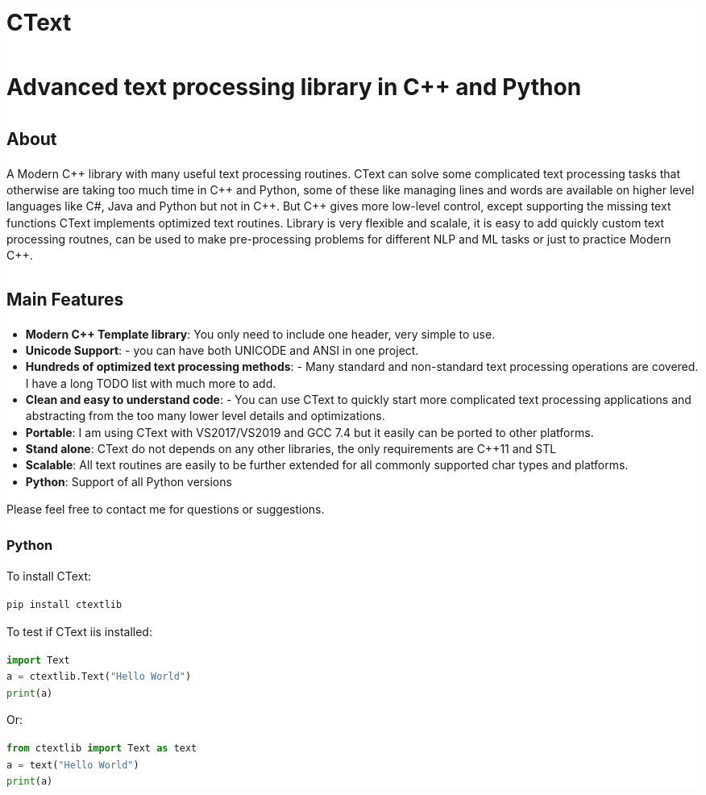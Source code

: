 # CText
# Advanced text processing library in C++ and Python 

## About
A Modern C++ library with many useful text processing routines. CText can solve some complicated text processing tasks that otherwise are taking too much time in C++ and Python, some of these like managing lines and words are available on higher level languages like C#, Java and Python but not in C++. But C++ gives more low-level control, except supporting the missing text functions CText implements optimized text routines. Library is very flexible and scalale, it is easy to add quickly custom text processing routnes, can be used to make  pre-processing problems for different NLP and ML tasks or just to practice Modern C++. 

## Main Features
* **Modern C++ Template library**: You only need to include one header, very simple to use.
* **Unicode Support**: - you can have both UNICODE and ANSI in one project.
* **Hundreds of optimized text processing methods**: - Many standard and non-standard text processing operations are covered. I have a long TODO list with much more to add. 
* **Clean and easy to understand code**: - You can use CText to quickly start more complicated text processing applications and abstracting from the too many lower level details and optimizations.
* **Portable**:  I am using CText with VS2017/VS2019 and GCC 7.4 but it easily can be ported to other platforms.
* **Stand alone**:  CText do not depends on any other libraries, the only requirements are C++11 and STL
* **Scalable**:  All text routines are easily to be further extended for all commonly supported char types and platforms. 
* **Python**:  Support of all Python versions 


Please feel free to contact me for questions or suggestions.

### Python
To install CText:
```
pip install ctextlib
```

To test if CText iis installed:

```python
import Text
a = ctextlib.Text("Hello World")
print(a)
```

Or:

```python
from ctextlib import Text as text
a = text("Hello World")
print(a)
```
